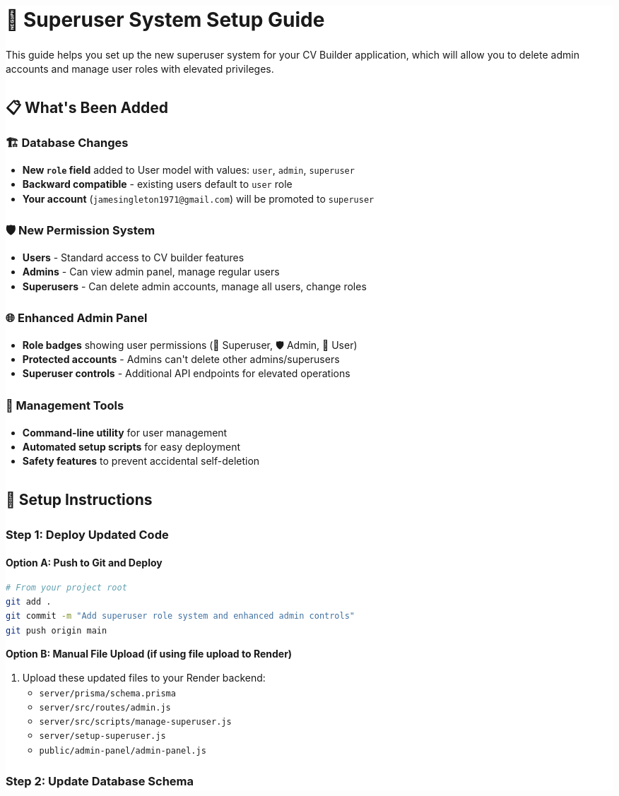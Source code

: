 # 🔧 Superuser System Setup Guide

This guide helps you set up the new superuser system for your CV Builder application, which will allow you to delete admin accounts and manage user roles with elevated privileges.

## 📋 What's Been Added

### 🏗️ Database Changes
- **New `role` field** added to User model with values: `user`, `admin`, `superuser`
- **Backward compatible** - existing users default to `user` role
- **Your account** (`jamesingleton1971@gmail.com`) will be promoted to `superuser`

### 🛡️ New Permission System
- **Users** - Standard access to CV builder features
- **Admins** - Can view admin panel, manage regular users
- **Superusers** - Can delete admin accounts, manage all users, change roles

### 🌐 Enhanced Admin Panel
- **Role badges** showing user permissions (👑 Superuser, 🛡️ Admin, 👤 User)
- **Protected accounts** - Admins can't delete other admins/superusers
- **Superuser controls** - Additional API endpoints for elevated operations

### 🔧 Management Tools
- **Command-line utility** for user management
- **Automated setup scripts** for easy deployment
- **Safety features** to prevent accidental self-deletion

## 🚀 Setup Instructions

### Step 1: Deploy Updated Code

**Option A: Push to Git and Deploy**
```bash
# From your project root
git add .
git commit -m "Add superuser role system and enhanced admin controls"
git push origin main
```

**Option B: Manual File Upload (if using file upload to Render)**
1. Upload these updated files to your Render backend:
   - `server/prisma/schema.prisma`
   - `server/src/routes/admin.js`
   - `server/src/scripts/manage-superuser.js`
   - `server/setup-superuser.js`
   - `public/admin-panel/admin-panel.js`

### Step 2: Update Database Schema
